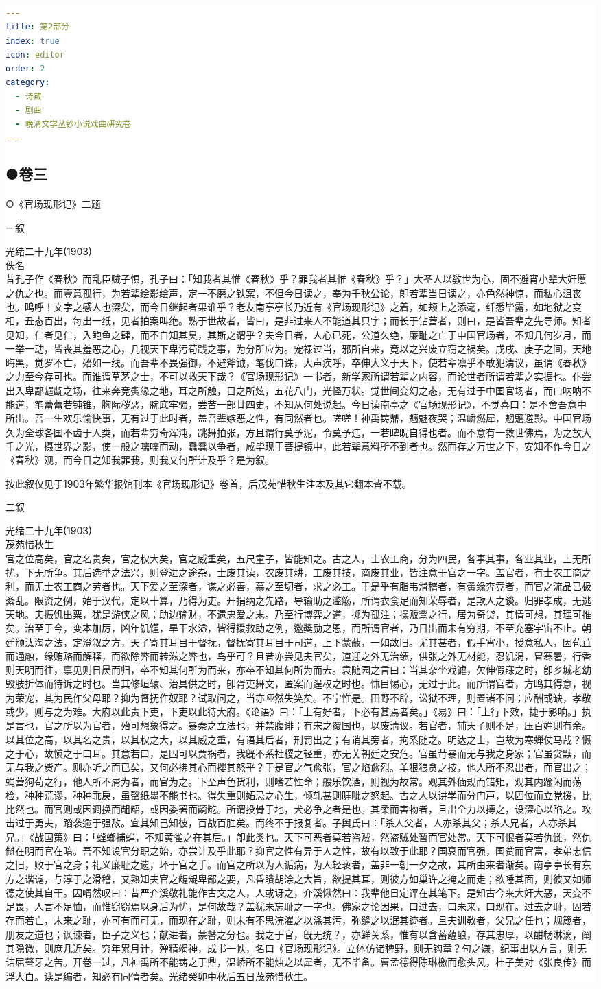 ```yaml
---  
title: 第2部分  
index: true  
icon: editor  
order: 2  
category:  
  - 诗藏  
  - 剧曲  
  - 晩清文学丛钞小说戏曲硏究卷  
---  
```

  
## ●卷三  
  
○《官场现形记》二题  
  
一叙  
  
光绪二十九年(1903)  
佚名  
昔孔子作《春秋》而乱臣贼子惧，孔子曰：「知我者其惟《春秋》乎？罪我者其惟《春秋》乎？」大圣人以敎世为心，固不避宵小辈大奸慝之仇之也。而壹意孤行，为若辈绘影绘声，定一不磨之铁案，不但今日读之，奉为千秋公论，卽若辈当日读之，亦色然神惊，而私心沮丧也。鸣呼！文字之感人也深矣，而今日继起者果谁乎？老友南亭亭长乃近有《官场现形记》之着，如颊上之添毫，纤悉毕露，如地狱之变相，丑态百出，每出一纸，见者拍案叫绝。熟于世故者，皆曰，是非过来人不能道其只字；而长于钻营者，则曰，是皆吾辈之先导师。知者见知，仁者见仁，入鲍鱼之肆，而不自知其臭，其斯之谓乎？夫今日者，人心已死，公道久绝，廉耻之亡于中国官场者，不知几何岁月，而一举一动，皆丧其羞恶之心，几视天下卑污苟践之事，为分所应为。宠禄过当，邪所自来，竟以之兴废立窃之祸矣。戊戌、庚子之间，天地晦黑，觉罗不亡，殆如一线。而吾辈不畏强御，不避斧钺，笔伐口诛，大声疾呼，卒伸大义于天下，使若辈凛乎不敢犯淸议，虽谓《春秋》之力至今存可也。而谁谓草茅之士，不可以救天下哉？《官场现形记》一书者，新学家所谓若辈之内容，而论世者所谓若辈之实据也。仆尝出入卑鄙龌龊之场，往来奔竞夤缘之地，耳之所触，目之所炫，五花八门，光怪万状。觉世间变幻之态，无有过于中国官场者，而口呐呐不能道，笔蕾蕾若钝锥，胸际秽恶，腕底牢骚，尝苦一部廿四史，不知从何处说起。今日读南亭之《官场现形记》，不觉喜曰：是不啻吾意中所出。吾一生欢乐愉快事，无有过于此时者，盖吾辈嫉恶之性，有同然者也。嗟嗟！神禹铸鼎，魑魅夜哭；温峤燃犀，魍魉避影。中国官场久为全球各国不齿于人类，而若辈穷奇浑沌，跳舞拍张，方且谓行莫予泥，令莫予违，一若睥睨自得也者。而不意有一救世佛焉，为之放大千之光，摄世界之影，使一般之嚅嚅而动，蠢蠢以争者，咸毕现于菩提镜中，此若辈意料所不到者也。然而存之万世之下，安知不作今日之《春秋》观，而今日之知我罪我，则我又何所计及乎？是为叙。  
  
按此叙仅见于1903年繁华报馆刊本《官场现形记》卷首，后茂苑惜秋生注本及其它翻本皆不载。  
  
二叙  
  
光绪二十九年(1903)  
茂苑惜秋生  
官之位高矣，官之名贵矣，官之权大矣，官之威重矣，五尺童子，皆能知之。古之人，士农工商，分为四民，各事其事，各业其业，上无所扰，下无所争。其后选举之法兴，则登进之途杂，士废其读，农废其耕，工废其技，商废其业，皆注意于官之一字。盖官者，有士农工商之利，而无士农工商之劳者也。天下爱之至深者，谋之必善，慕之至切者，求之必工。于是乎有脂韦滑稽者，有夤缘奔竞者，而官之流品已极紊乱。限资之例，始于汉代，定以十算，乃得为吏。开捐纳之先路，导输助之滥觞，所谓衣食足而知荣辱者，是欺人之谈。归罪孝成，无逃天地。夫振饥出粟，犹是游侠之风；助边输财，不遗忠爱之末。乃至行博弈之道，掷为孤注；操贩鬻之行，居为奇贷，其情可想，其理可推矣。治至于今，变本加厉，凶年饥馑，旱干水溢，皆得援救助之例，邀奬励之恩，而所谓官者，乃日出而未有穷期，不至充塞宇宙不止。朝廷颁汰淘之法，定澄叙之方，天子寄其耳目于督抚，督抚寄其耳目于司道，上下蒙蔽，一如故旧。尤其甚者，假手宵小，授意私人，因苞苴而通融，缘贿赂而解释，而欲除弊而转滋之弊也，鸟乎可？且昔亦尝见夫官矣，道迎之外无治绩，供张之外无材能，忍饥渴，冒寒暑，行香则天明而往，禀见则日昃而归，卒不知其何所为而来，亦卒不知其何所为而去。袁随园之言曰：当其杂坐戏谑，欠伸假寐之时，卽乡城老幼毁肢折体而待诉之时也。当其修垣辕、治具供之时，卽胥吏舞文，匿案而逞权之时也。怵目惕心，无过于此。而所谓官者，方鸣其得意，视为荣宠，其为民作父母耶？抑为督抚作奴耶？试取问之，当亦哑然失笑矣。不宁惟是。田野不辟，讼狱不理，则置诸不问；应酬或缺，孝敬或少，则与之为难。大府以此责下吏，下吏以此待大府。《论语》曰：「上有好者，下必有甚焉者矣。」《易》曰：「上行下效，捷于影响。」执是言也，官之所以为官者，殆可想象得之。暴秦之立法也，并禁腹诽；有宋之覆国也，以废淸议。若官者，辅天子则不足，压百姓则有余。以其位之高，以其名之贵，以其权之大，以其威之重，有语其后者，刑罚出之；有诮其旁者，拘系随之。明达之士，岂故为寒蝉仗马哉？慑之于心，故愼之于口耳。其意若曰，是固可以贾祸者，我旣不系社稷之轻重，亦无关朝廷之安危。官虽苛暴而无与我之身家；官虽贪黩，而无与我之赀产。则亦听之而已矣，又何必拂其心而撄其怒乎？于是官之气愈张，官之焰愈烈。羊狠狼贪之技，他人所不忍出者，而官出之；蝇营狗苟之行，他人所不屑为者，而官为之。下至声色货利，则嗜若性命；般乐饮酒，则视为故常。观其外偭规而错矩，观其内踰闲而荡检，种种荒谬，种种乖戾，虽罄纸墨不能书也。得失重则妬忌之心生，倾轧甚则睚眦之怒起。古之人以讲学而分门戸，以固位而立党援，比比然也。而官则或因调换而龃龉，或因委署而齮龁。所谓投骨于地，犬必争之者是也。其柔而害物者，且出全力以搏之，设深心以陷之。攻击过于勇夫，蹈袭逾于强敌。宜其知己知彼，百战百胜矣。而终不于报复者。子舆氏曰：「杀人父者，人亦杀其父；杀人兄者，人亦杀其兄。」《战国策》曰：「螳螂捕蝉，不知黄雀之在其后。」卽此类也。天下可恶者莫若盗贼，然盗贼处暂而官处常。天下可恨者莫若仇雠，然仇雠在明而官在暗。吾不知设官分职之始，亦尝计及乎此耶？抑官之性有异于人之性，故有以致于此耶？国衰而官强，国贫而官富，孝弟忠信之旧，败于官之身；礼义廉耻之遗，坏于官之手。而官之所以为人诟病，为人轻亵者，盖非一朝一夕之故，其所由来者渐矣。南亭亭长有东方之谐谑，与淳于之滑稽，又熟知夫官之龌龊卑鄙之要，凡昏瞶胡涂之大旨，欲提其耳，则彼方如巢许之掩之而走；欲唾其面，则彼又如师德之使其自干。因喟然叹曰：昔严介溪敬礼能作古文之人，人或讶之，介溪愀然曰：我辈他日定评在其笔下。是知古今来大奸大恶，天变不足畏，人言不足恤，而惟窃窃焉以身后为忧，是何故哉？盖犹未忘耻之一字也。佛家之论因果，曰过去，曰未来，曰现在。过去之耻，固若存而若亡，未来之耻，亦可有而可无，而现在之耻，则未有不思浣濯之以涤其污，弥缝之以泯其迹者。且夫训敎者，父兄之任也；规箴者，朋友之道也；讽谏者，臣子之义也；献进者，蒙瞽之分也。我之于官，旣无统？，亦鲜关系，惟有以含蓄蕴酿，存其忠厚，以酣畅淋漓，阐其隐微，则庶几近矣。穷年累月计，殚精竭神，成书一帙，名曰《官场现形记》。立体仿诸稗野，则无钩章？句之嫌，纪事出以方言，则无诘屈聱牙之苦。开卷一过，凡神禹所不能铸之于鼎，温峤所不能烛之以犀者，无不毕备。曹孟德得陈琳檄而愈头风，杜子美对《张良传》而浮大白。读是编者，知必有同情者矣。光绪癸卯中秋后五日茂苑惜秋生。  
  